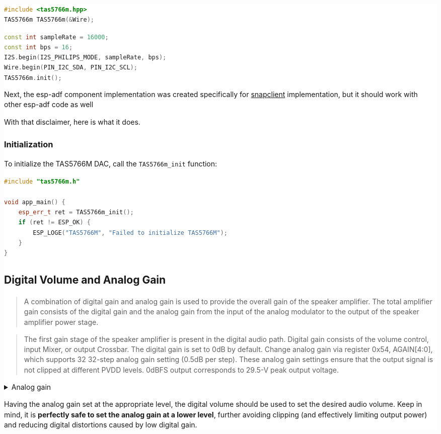 ```cpp
#include <tas5766m.hpp>
TAS5766m TAS5766m(&Wire);
```

```cpp
const int sampleRate = 16000;
const int bps = 16;
I2S.begin(I2S_PHILIPS_MODE, sampleRate, bps);
Wire.begin(PIN_I2C_SDA, PIN_I2C_SCL);
TAS5766m.init();

```

Next, the esp-adf component implementation was created specifically for [snapclient](https://github.com/sonocotta/esparagus-snapclient/) implementation, but it should work with other esp-adf code as well

With that disclaimer, here is what it does.

### Initialization

To initialize the TAS5766M DAC, call the `TAS5766m_init` function:

```cpp
#include "tas5766m.h"

void app_main() {
    esp_err_t ret = TAS5766m_init();
    if (ret != ESP_OK) {
        ESP_LOGE("TAS5766M", "Failed to initialize TAS5766M");
    }
}
```

## Digital Volume and Analog Gain

> A combination of digital gain and analog gain is used to provide the overall gain of the speaker amplifier. The total amplifier gain consists of the digital gain and the analog gain from the input of the analog modulator to the output of the speaker amplifier power stage.

> The first gain stage of the speaker amplifier is present in the digital audio path. Digital
gain consists of the volume control, input Mixer, or output Crossbar. The digital gain is set to 0dB by default.
Change analog gain via register 0x54, AGAIN[4:0], which supports 32 32-step analog gain setting (0.5dB per step).
These analog gain settings ensure that the output signal is not clipped at different PVDD levels. 0dBFS output
corresponds to 29.5-V peak output voltage. 

<details><summary>Analog gain</summary></details>

Having the analog gain set at the appropriate level, the digital volume should be used to set the desired audio volume. Keep in mind, it is **perfectly safe to set the analog gain at a lower level**, further avoiding clipping (and effectively limiting output power) and reducing digital distortions caused by low digital gain. 
